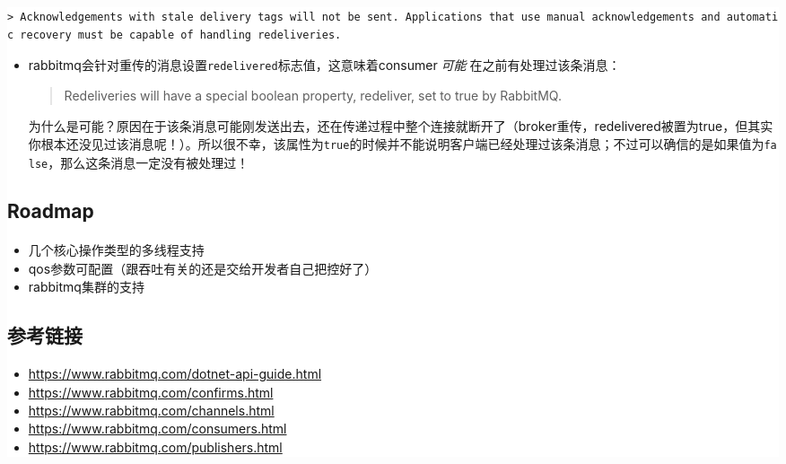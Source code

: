     > Acknowledgements with stale delivery tags will not be sent. Applications that use manual acknowledgements and automatic recovery must be capable of handling redeliveries.

+ rabbitmq会针对重传的消息设置`redelivered`标志值，这意味着consumer _可能_ 在之前有处理过该条消息：
    > Redeliveries will have a special boolean property, redeliver, set to true by RabbitMQ.
  
  为什么是可能？原因在于该条消息可能刚发送出去，还在传递过程中整个连接就断开了（broker重传，redelivered被置为true，但其实你根本还没见过该消息呢！）。所以很不幸，该属性为`true`的时候并不能说明客户端已经处理过该条消息；不过可以确信的是如果值为`false`，那么这条消息一定没有被处理过！

## Roadmap
- 几个核心操作类型的多线程支持
- qos参数可配置（跟吞吐有关的还是交给开发者自己把控好了）
- rabbitmq集群的支持

## 参考链接
- https://www.rabbitmq.com/dotnet-api-guide.html
- https://www.rabbitmq.com/confirms.html
- https://www.rabbitmq.com/channels.html
- https://www.rabbitmq.com/consumers.html
- https://www.rabbitmq.com/publishers.html


